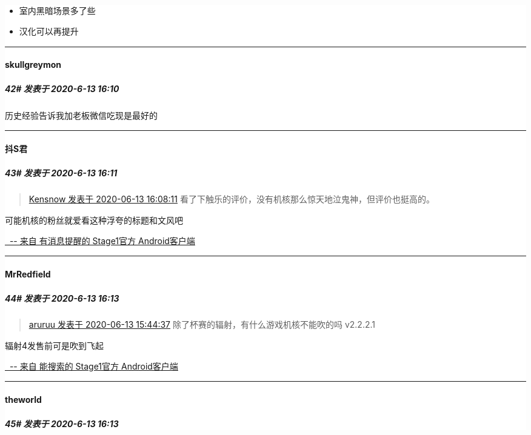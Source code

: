 - 室内黑暗场景多了些

- 汉化可以再提升</blockquote>







*****

####  skullgreymon  
##### 42#       发表于 2020-6-13 16:10




历史经验告诉我加老板微信吃现是最好的







*****

####  抖S君  
##### 43#       发表于 2020-6-13 16:11



<blockquote><a href="httphttps://bbs.saraba1st.com/2b/forum.php?mod=redirect&amp;goto=findpost&amp;pid=47789810&amp;ptid=1941455" target="_blank">Kensnow 发表于 2020-06-13 16:08:11</a>
看了下触乐的评价，没有机核那么惊天地泣鬼神，但评价也挺高的。</blockquote>可能机核的粉丝就爱看这种浮夸的标题和文风吧

[  -- 来自 有消息提醒的 Stage1官方 Android客户端](https://www.coolapk.com/apk/140634)







*****

####  MrRedfield  
##### 44#       发表于 2020-6-13 16:13



<blockquote><a href="httphttps://bbs.saraba1st.com/2b/forum.php?mod=redirect&amp;goto=findpost&amp;pid=47789613&amp;ptid=1941455" target="_blank">aruruu 发表于 2020-06-13 15:44:37</a>
除了杯赛的辐射，有什么游戏机核不能吹的吗 v2.2.2.1</blockquote>辐射4发售前可是吹到飞起

[  -- 来自 能搜索的 Stage1官方 Android客户端](https://www.coolapk.com/apk/140634)







*****

####  theworld  
##### 45#       发表于 2020-6-13 16:13
